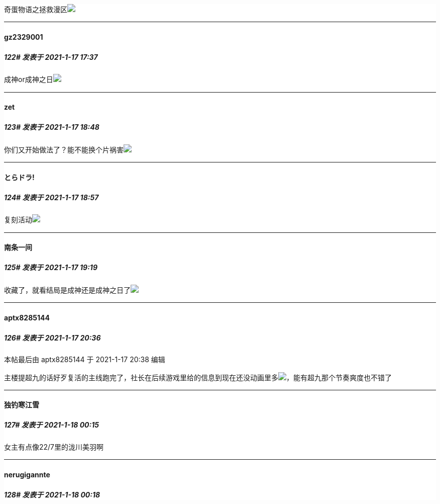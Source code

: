 奇蛋物语之拯救漫区<img src="https://static.saraba1st.com/image/smiley/face2017/066.png" referrerpolicy="no-referrer">

*****

####  gz2329001  
##### 122#       发表于 2021-1-17 17:37

成神or成神之日<img src="https://static.saraba1st.com/image/smiley/face2017/067.png" referrerpolicy="no-referrer">

*****

####  zet  
##### 123#       发表于 2021-1-17 18:48

你们又开始做法了？能不能换个片祸害<img src="https://static.saraba1st.com/image/smiley/face2017/130.png" referrerpolicy="no-referrer">

*****

####  とらドラ!  
##### 124#       发表于 2021-1-17 18:57

复刻活动<img src="https://static.saraba1st.com/image/smiley/face2017/067.png" referrerpolicy="no-referrer">

*****

####  南条一间  
##### 125#       发表于 2021-1-17 19:19

收藏了，就看结局是成神还是成神之日了<img src="https://static.saraba1st.com/image/smiley/face2017/037.png" referrerpolicy="no-referrer">

*****

####  aptx8285144  
##### 126#       发表于 2021-1-17 20:36

 本帖最后由 aptx8285144 于 2021-1-17 20:38 编辑 

主楼提超九的话好歹复活的主线跑完了，社长在后续游戏里给的信息到现在还没动画里多<img src="https://static.saraba1st.com/image/smiley/face2017/068.png" referrerpolicy="no-referrer">，能有超九那个节奏爽度也不错了

*****

####  独钓寒江雪  
##### 127#       发表于 2021-1-18 00:15

女主有点像22/7里的泷川美羽啊

*****

####  nerugigannte  
##### 128#       发表于 2021-1-18 00:18
